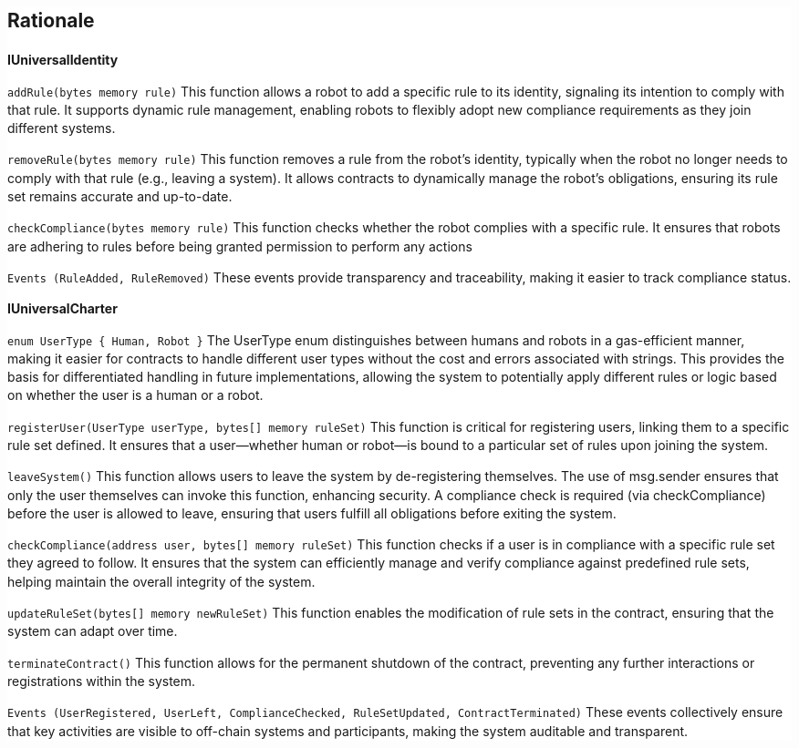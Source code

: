 ## Rationale

**IUniversalIdentity**

`addRule(bytes memory rule)`
This function allows a robot to add a specific rule to its identity, signaling its intention to comply with that rule. It supports dynamic rule management, enabling robots to flexibly adopt new compliance requirements as they join different systems.

`removeRule(bytes memory rule)`
This function removes a rule from the robot’s identity, typically when the robot no longer needs to comply with that rule (e.g., leaving a system). It allows contracts to dynamically manage the robot’s obligations, ensuring its rule set remains accurate and up-to-date.

`checkCompliance(bytes memory rule)`
This function checks whether the robot complies with a specific rule. It ensures that robots are adhering to rules before being granted permission to perform any actions

`Events (RuleAdded, RuleRemoved)`
These events provide transparency and traceability, making it easier to track compliance status.

**IUniversalCharter**

`enum UserType { Human, Robot }`
The UserType enum distinguishes between humans and robots in a gas-efficient manner, making it easier for contracts to handle different user types without the cost and errors associated with strings. This provides the basis for differentiated handling in future implementations, allowing the system to potentially apply different rules or logic based on whether the user is a human or a robot.

`registerUser(UserType userType, bytes[] memory ruleSet)`
This function is critical for registering users, linking them to a specific rule set defined. It ensures that a user—whether human or robot—is bound to a particular set of rules upon joining the system.

`leaveSystem()`
This function allows users to leave the system by de-registering themselves. The use of msg.sender ensures that only the user themselves can invoke this function, enhancing security. A compliance check is required (via checkCompliance) before the user is allowed to leave, ensuring that users fulfill all obligations before exiting the system.

`checkCompliance(address user, bytes[] memory ruleSet)`
This function checks if a user is in compliance with a specific rule set they agreed to follow. It ensures that the system can efficiently manage and verify compliance against predefined rule sets, helping maintain the overall integrity of the system.

`updateRuleSet(bytes[] memory newRuleSet)`
This function enables the modification of rule sets in the contract, ensuring that the system can adapt over time. 

`terminateContract()`
This function allows for the permanent shutdown of the contract, preventing any further interactions or registrations within the system. 

`Events (UserRegistered, UserLeft, ComplianceChecked, RuleSetUpdated, ContractTerminated)`
These events collectively ensure that key activities are visible to off-chain systems and participants, making the system auditable and transparent.
